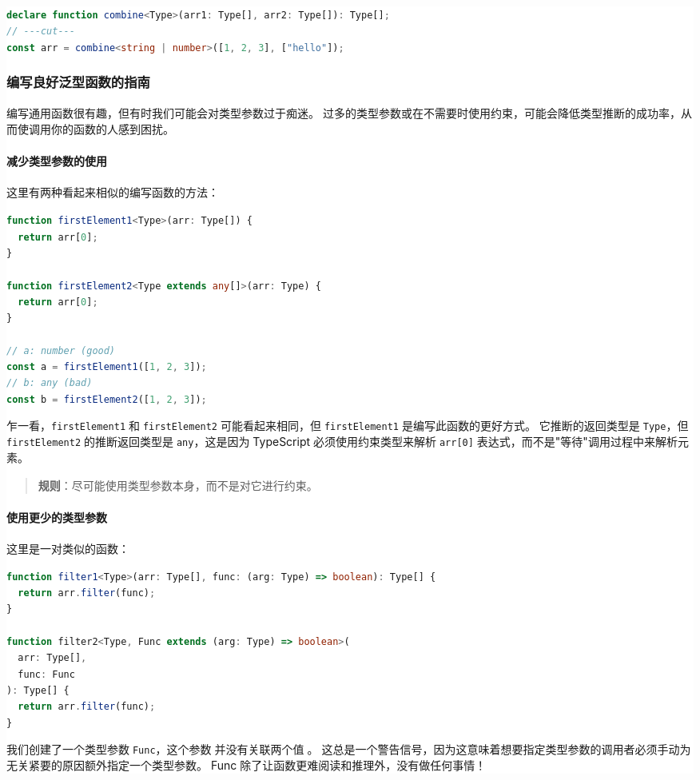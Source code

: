 ```ts twoslash
declare function combine<Type>(arr1: Type[], arr2: Type[]): Type[];
// ---cut---
const arr = combine<string | number>([1, 2, 3], ["hello"]);
```

### 编写良好泛型函数的指南

编写通用函数很有趣，但有时我们可能会对类型参数过于痴迷。
过多的类型参数或在不需要时使用约束，可能会降低类型推断的成功率，从而使调用你的函数的人感到困扰。

#### 减少类型参数的使用

这里有两种看起来相似的编写函数的方法：

```ts twoslash
function firstElement1<Type>(arr: Type[]) {
  return arr[0];
}

function firstElement2<Type extends any[]>(arr: Type) {
  return arr[0];
}

// a: number (good)
const a = firstElement1([1, 2, 3]);
// b: any (bad)
const b = firstElement2([1, 2, 3]);
```

乍一看，`firstElement1` 和 `firstElement2` 可能看起来相同，但 `firstElement1` 是编写此函数的更好方式。
它推断的返回类型是 `Type`，但 `firstElement2` 的推断返回类型是 `any`，这是因为 TypeScript 必须使用约束类型来解析 `arr[0]` 表达式，而不是"等待"调用过程中来解析元素。

> **规则**：尽可能使用类型参数本身，而不是对它进行约束。

#### 使用更少的类型参数

这里是一对类似的函数：

```ts twoslash
function filter1<Type>(arr: Type[], func: (arg: Type) => boolean): Type[] {
  return arr.filter(func);
}

function filter2<Type, Func extends (arg: Type) => boolean>(
  arr: Type[],
  func: Func
): Type[] {
  return arr.filter(func);
}
```

我们创建了一个类型参数 `Func`，这个参数 并没有关联两个值 。
这总是一个警告信号，因为这意味着想要指定类型参数的调用者必须手动为无关紧要的原因额外指定一个类型参数。
Func 除了让函数更难阅读和推理外，没有做任何事情！
